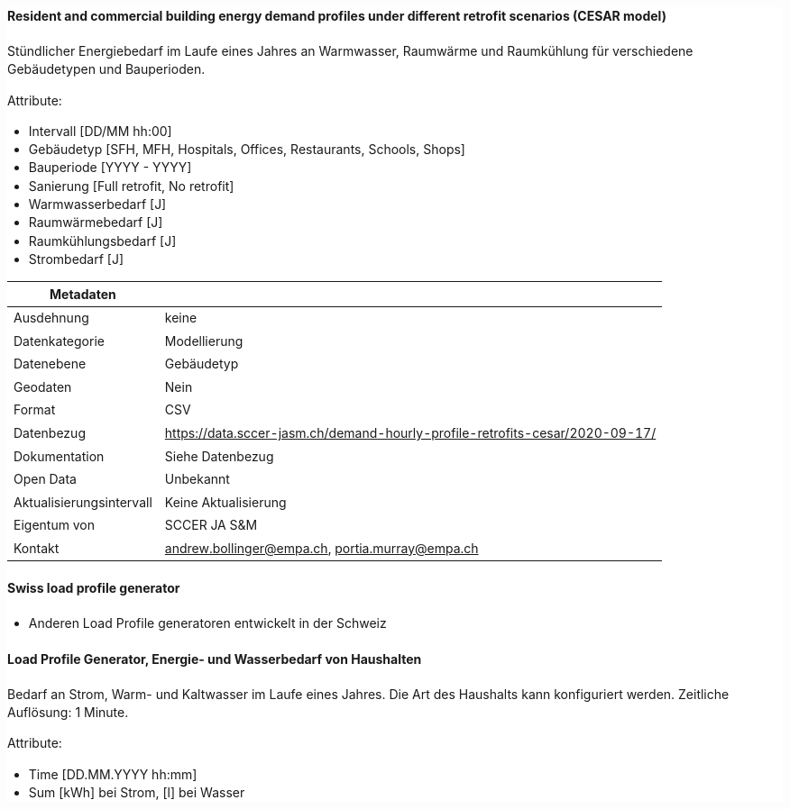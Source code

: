 #### Resident and commercial building energy demand profiles under different retrofit scenarios (CESAR model)

Stündlicher Energiebedarf im Laufe eines Jahres an Warmwasser, Raumwärme
und Raumkühlung für verschiedene Gebäudetypen und Bauperioden.

Attribute:

-   Intervall \[DD/MM hh:00\]
-   Gebäudetyp \[SFH, MFH, Hospitals, Offices, Restaurants, Schools, Shops\]
-   Bauperiode \[YYYY - YYYY\]
-   Sanierung \[Full retrofit, No retrofit\]
-   Warmwasserbedarf \[J\]
-   Raumwärmebedarf \[J\]
-   Raumkühlungsbedarf \[J\]
-   Strombedarf \[J\]

| Metadaten                |                                                                                |
|--------------------------|--------------------------------------------------------------------------------|
| Ausdehnung               | keine                                                                          |
| Datenkategorie           | Modellierung                                                                     |
| Datenebene               | Gebäudetyp                                                                     |
| Geodaten                 | Nein                                                                           |
| Format                   | CSV                                                                            |
| Datenbezug               | <https://data.sccer-jasm.ch/demand-hourly-profile-retrofits-cesar/2020-09-17/> |
| Dokumentation            | Siehe Datenbezug                                                               |
| Open Data                | Unbekannt                                                                      |
| Aktualisierungsintervall | Keine Aktualisierung                                                           |
| Eigentum von             | SCCER JA S&M                                                                   |
| Kontakt                  | <andrew.bollinger@empa.ch>, <portia.murray@empa.ch>                            |


#### Swiss load profile generator 

* Anderen Load Profile generatoren entwickelt in der Schweiz

#### Load Profile Generator, Energie- und Wasserbedarf von Haushalten

Bedarf an Strom, Warm- und Kaltwasser im Laufe eines Jahres.
Die Art des Haushalts kann konfiguriert werden.
Zeitliche Auflösung: 1 Minute.

Attribute:

-   Time \[DD.MM.YYYY hh:mm\]
-   Sum \[kWh\] bei Strom, \[l\] bei Wasser
